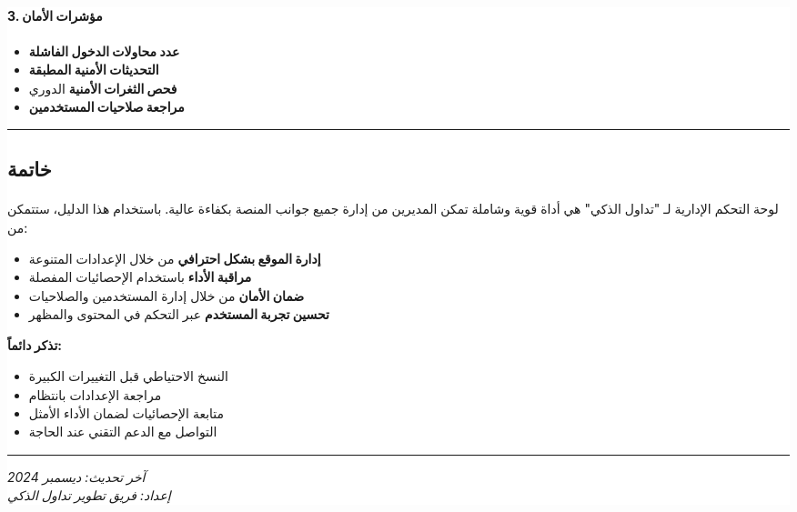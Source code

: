 #### 3. مؤشرات الأمان
- **عدد محاولات الدخول الفاشلة**
- **التحديثات الأمنية المطبقة**
- **فحص الثغرات الأمنية** الدوري
- **مراجعة صلاحيات المستخدمين**

---

## خاتمة

لوحة التحكم الإدارية لـ "تداول الذكي" هي أداة قوية وشاملة تمكن المديرين من إدارة جميع جوانب المنصة بكفاءة عالية. باستخدام هذا الدليل، ستتمكن من:

- **إدارة الموقع بشكل احترافي** من خلال الإعدادات المتنوعة
- **مراقبة الأداء** باستخدام الإحصائيات المفصلة  
- **ضمان الأمان** من خلال إدارة المستخدمين والصلاحيات
- **تحسين تجربة المستخدم** عبر التحكم في المحتوى والمظهر

**تذكر دائماً:**
- النسخ الاحتياطي قبل التغييرات الكبيرة
- مراجعة الإعدادات بانتظام
- متابعة الإحصائيات لضمان الأداء الأمثل
- التواصل مع الدعم التقني عند الحاجة

---

*آخر تحديث: ديسمبر 2024*  
*إعداد: فريق تطوير تداول الذكي*